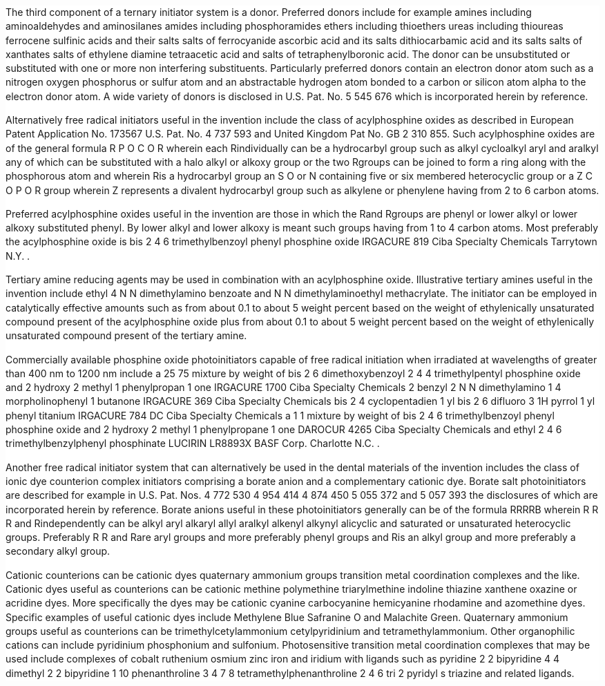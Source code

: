The third component of a ternary initiator system is a donor. Preferred donors include for example amines including aminoaldehydes and aminosilanes amides including phosphoramides ethers including thioethers ureas including thioureas ferrocene sulfinic acids and their salts salts of ferrocyanide ascorbic acid and its salts dithiocarbamic acid and its salts salts of xanthates salts of ethylene diamine tetraacetic acid and salts of tetraphenylboronic acid. The donor can be unsubstituted or substituted with one or more non interfering substituents. Particularly preferred donors contain an electron donor atom such as a nitrogen oxygen phosphorus or sulfur atom and an abstractable hydrogen atom bonded to a carbon or silicon atom alpha to the electron donor atom. A wide variety of donors is disclosed in U.S. Pat. No. 5 545 676 which is incorporated herein by reference.

Alternatively free radical initiators useful in the invention include the class of acylphosphine oxides as described in European Patent Application No. 173567 U.S. Pat. No. 4 737 593 and United Kingdom Pat No. GB 2 310 855. Such acylphosphine oxides are of the general formula R P O C O R wherein each Rindividually can be a hydrocarbyl group such as alkyl cycloalkyl aryl and aralkyl any of which can be substituted with a halo alkyl or alkoxy group or the two Rgroups can be joined to form a ring along with the phosphorous atom and wherein Ris a hydrocarbyl group an S O or N containing five or six membered heterocyclic group or a Z C O P O R group wherein Z represents a divalent hydrocarbyl group such as alkylene or phenylene having from 2 to 6 carbon atoms.

Preferred acylphosphine oxides useful in the invention are those in which the Rand Rgroups are phenyl or lower alkyl or lower alkoxy substituted phenyl. By lower alkyl and lower alkoxy is meant such groups having from 1 to 4 carbon atoms. Most preferably the acylphosphine oxide is bis 2 4 6 trimethylbenzoyl phenyl phosphine oxide IRGACURE 819 Ciba Specialty Chemicals Tarrytown N.Y. .

Tertiary amine reducing agents may be used in combination with an acylphosphine oxide. Illustrative tertiary amines useful in the invention include ethyl 4 N N dimethylamino benzoate and N N dimethylaminoethyl methacrylate. The initiator can be employed in catalytically effective amounts such as from about 0.1 to about 5 weight percent based on the weight of ethylenically unsaturated compound present of the acylphosphine oxide plus from about 0.1 to about 5 weight percent based on the weight of ethylenically unsaturated compound present of the tertiary amine.

Commercially available phosphine oxide photoinitiators capable of free radical initiation when irradiated at wavelengths of greater than 400 nm to 1200 nm include a 25 75 mixture by weight of bis 2 6 dimethoxybenzoyl 2 4 4 trimethylpentyl phosphine oxide and 2 hydroxy 2 methyl 1 phenylpropan 1 one IRGACURE 1700 Ciba Specialty Chemicals 2 benzyl 2 N N dimethylamino 1 4 morpholinophenyl 1 butanone IRGACURE 369 Ciba Specialty Chemicals bis 2 4 cyclopentadien 1 yl bis 2 6 difluoro 3 1H pyrrol 1 yl phenyl titanium IRGACURE 784 DC Ciba Specialty Chemicals a 1 1 mixture by weight of bis 2 4 6 trimethylbenzoyl phenyl phosphine oxide and 2 hydroxy 2 methyl 1 phenylpropane 1 one DAROCUR 4265 Ciba Specialty Chemicals and ethyl 2 4 6 trimethylbenzylphenyl phosphinate LUCIRIN LR8893X BASF Corp. Charlotte N.C. .

Another free radical initiator system that can alternatively be used in the dental materials of the invention includes the class of ionic dye counterion complex initiators comprising a borate anion and a complementary cationic dye. Borate salt photoinitiators are described for example in U.S. Pat. Nos. 4 772 530 4 954 414 4 874 450 5 055 372 and 5 057 393 the disclosures of which are incorporated herein by reference. Borate anions useful in these photoinitiators generally can be of the formula RRRRB wherein R R R and Rindependently can be alkyl aryl alkaryl allyl aralkyl alkenyl alkynyl alicyclic and saturated or unsaturated heterocyclic groups. Preferably R R and Rare aryl groups and more preferably phenyl groups and Ris an alkyl group and more preferably a secondary alkyl group.

Cationic counterions can be cationic dyes quaternary ammonium groups transition metal coordination complexes and the like. Cationic dyes useful as counterions can be cationic methine polymethine triarylmethine indoline thiazine xanthene oxazine or acridine dyes. More specifically the dyes may be cationic cyanine carbocyanine hemicyanine rhodamine and azomethine dyes. Specific examples of useful cationic dyes include Methylene Blue Safranine O and Malachite Green. Quaternary ammonium groups useful as counterions can be trimethylcetylammonium cetylpyridinium and tetramethylammonium. Other organophilic cations can include pyridinium phosphonium and sulfonium. Photosensitive transition metal coordination complexes that may be used include complexes of cobalt ruthenium osmium zinc iron and iridium with ligands such as pyridine 2 2 bipyridine 4 4 dimethyl 2 2 bipyridine 1 10 phenanthroline 3 4 7 8 tetramethylphenanthroline 2 4 6 tri 2 pyridyl s triazine and related ligands.
